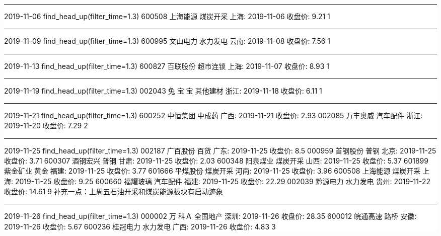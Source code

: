 ----------------------------------------------------------------------------

2019-11-06
find_head_up(filter_time=1.3)
600508 上海能源 煤炭开采 上海: 2019-11-06 收盘价: 9.21
1

----------------------------------------------------------------------------

2019-11-09
find_head_up(filter_time=1.3)
600995 文山电力 水力发电 云南: 2019-11-08 收盘价: 7.56
1

----------------------------------------------------------------------------

2019-11-13
find_head_up(filter_time=1.3)
600827 百联股份 超市连锁 上海: 2019-11-07 收盘价: 8.93
1

----------------------------------------------------------------------------

2019-11-19
find_head_up(filter_time=1.3)
002043 兔 宝 宝 其他建材 浙江: 2019-11-18 收盘价: 6.11
1

----------------------------------------------------------------------------

2019-11-21
find_head_up(filter_time=1.3)
600252 中恒集团 中成药 广西: 2019-11-21 收盘价: 2.93
002085 万丰奥威 汽车配件 浙江: 2019-11-20 收盘价: 7.29
2

----------------------------------------------------------------------------
2019-11-25
find_head_up(filter_time=1.3)
002187 广百股份 百货 广东: 2019-11-25 收盘价: 8.5
000959 首钢股份 普钢 北京: 2019-11-25 收盘价: 3.71
600307 酒钢宏兴 普钢 甘肃: 2019-11-25 收盘价: 2.03
600348 阳泉煤业 煤炭开采 山西: 2019-11-25 收盘价: 5.37
601899 紫金矿业 黄金 福建: 2019-11-25 收盘价: 3.77
601666 平煤股份 煤炭开采 河南: 2019-11-25 收盘价: 3.96
600508 上海能源 煤炭开采 上海: 2019-11-25 收盘价: 9.25
600660 福耀玻璃 汽车配件 福建: 2019-11-25 收盘价: 22.29
002039 黔源电力 水力发电 贵州: 2019-11-22 收盘价: 14.61
9
补充一点：上周五石油开采和煤炭能源板块有启动迹象

----------------------------------------------------------------------------
2019-11-26
find_head_up(filter_time=1.3)
000002 万 科Ａ 全国地产 深圳: 2019-11-26 收盘价: 28.35
600012 皖通高速 路桥 安徽: 2019-11-26 收盘价: 5.67
600236 桂冠电力 水力发电 广西: 2019-11-26 收盘价: 4.83
3
